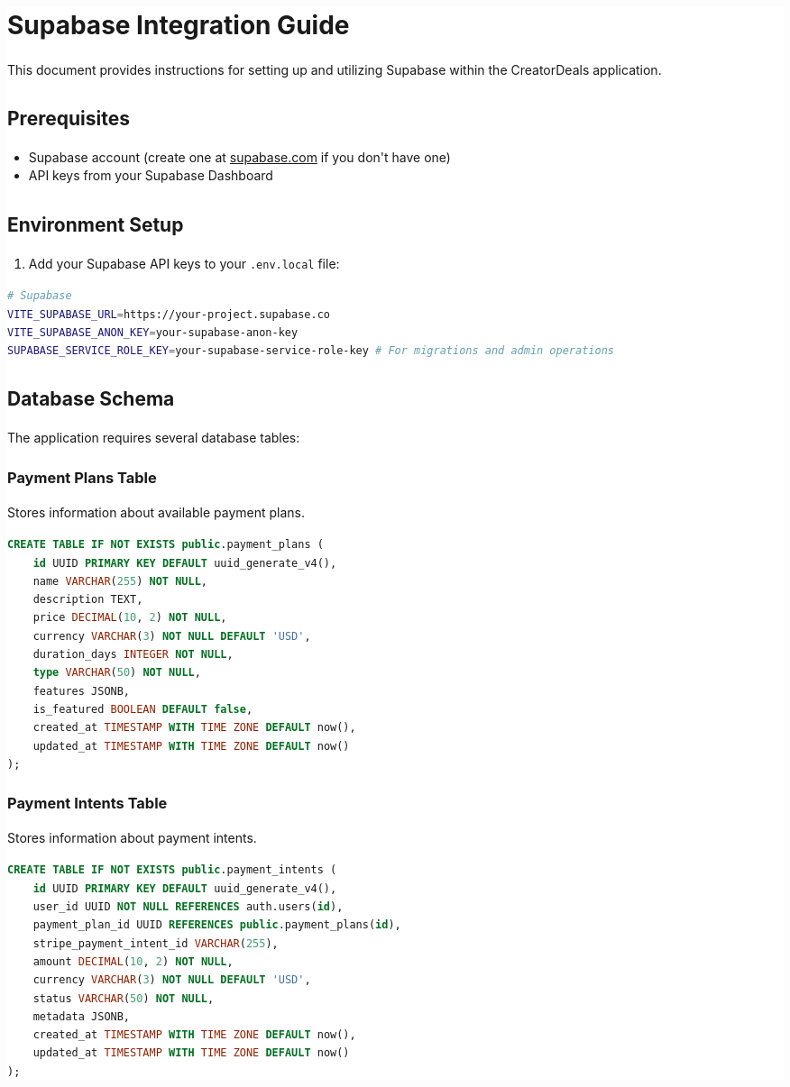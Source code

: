 # Supabase Integration Guide

This document provides instructions for setting up and utilizing Supabase within the CreatorDeals application.

## Prerequisites

- Supabase account (create one at [supabase.com](https://supabase.com) if you don't have one)
- API keys from your Supabase Dashboard

## Environment Setup

1. Add your Supabase API keys to your `.env.local` file:

```bash
# Supabase
VITE_SUPABASE_URL=https://your-project.supabase.co
VITE_SUPABASE_ANON_KEY=your-supabase-anon-key
SUPABASE_SERVICE_ROLE_KEY=your-supabase-service-role-key # For migrations and admin operations
```

## Database Schema

The application requires several database tables:

### Payment Plans Table

Stores information about available payment plans.

```sql
CREATE TABLE IF NOT EXISTS public.payment_plans (
    id UUID PRIMARY KEY DEFAULT uuid_generate_v4(),
    name VARCHAR(255) NOT NULL,
    description TEXT,
    price DECIMAL(10, 2) NOT NULL,
    currency VARCHAR(3) NOT NULL DEFAULT 'USD',
    duration_days INTEGER NOT NULL,
    type VARCHAR(50) NOT NULL,
    features JSONB,
    is_featured BOOLEAN DEFAULT false,
    created_at TIMESTAMP WITH TIME ZONE DEFAULT now(),
    updated_at TIMESTAMP WITH TIME ZONE DEFAULT now()
);
```

### Payment Intents Table

Stores information about payment intents.

```sql
CREATE TABLE IF NOT EXISTS public.payment_intents (
    id UUID PRIMARY KEY DEFAULT uuid_generate_v4(),
    user_id UUID NOT NULL REFERENCES auth.users(id),
    payment_plan_id UUID REFERENCES public.payment_plans(id),
    stripe_payment_intent_id VARCHAR(255),
    amount DECIMAL(10, 2) NOT NULL,
    currency VARCHAR(3) NOT NULL DEFAULT 'USD',
    status VARCHAR(50) NOT NULL,
    metadata JSONB,
    created_at TIMESTAMP WITH TIME ZONE DEFAULT now(),
    updated_at TIMESTAMP WITH TIME ZONE DEFAULT now()
);
```

